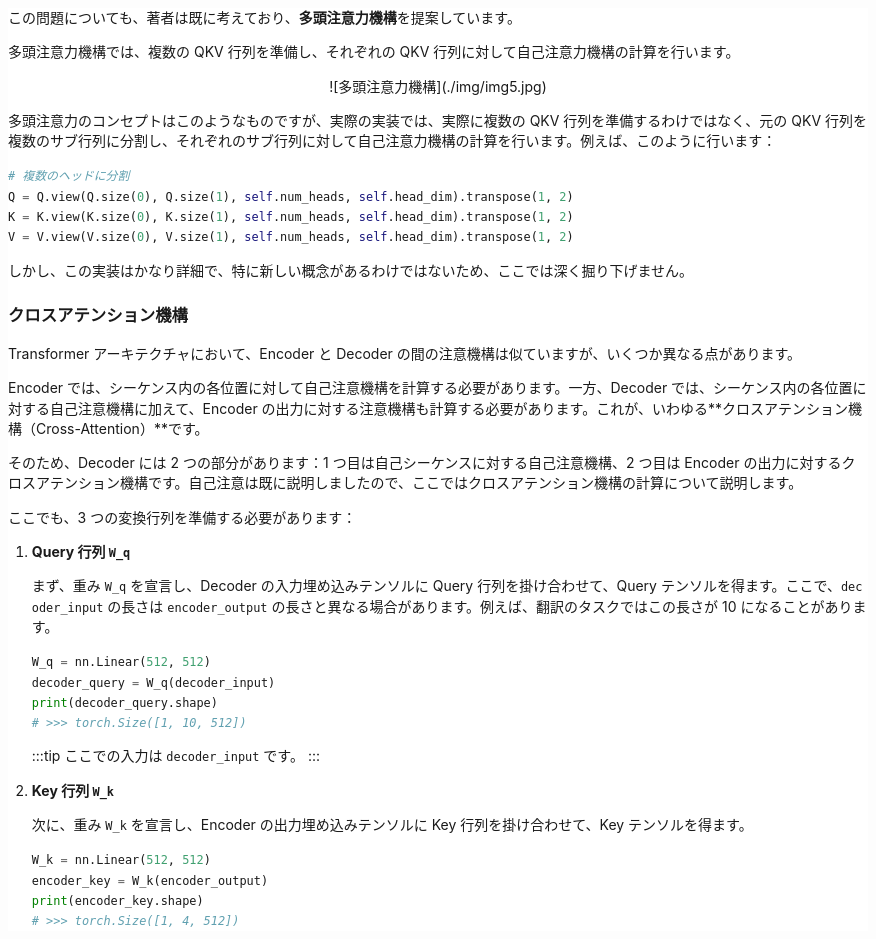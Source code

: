 この問題についても、著者は既に考えており、**多頭注意力機構**を提案しています。

多頭注意力機構では、複数の QKV 行列を準備し、それぞれの QKV 行列に対して自己注意力機構の計算を行います。

<div align="center">
<figure style={{"width": "70%"}}>
![多頭注意力機構](./img/img5.jpg)
</figure>
</div>

多頭注意力のコンセプトはこのようなものですが、実際の実装では、実際に複数の QKV 行列を準備するわけではなく、元の QKV 行列を複数のサブ行列に分割し、それぞれのサブ行列に対して自己注意力機構の計算を行います。例えば、このように行います：

```python
# 複数のヘッドに分割
Q = Q.view(Q.size(0), Q.size(1), self.num_heads, self.head_dim).transpose(1, 2)
K = K.view(K.size(0), K.size(1), self.num_heads, self.head_dim).transpose(1, 2)
V = V.view(V.size(0), V.size(1), self.num_heads, self.head_dim).transpose(1, 2)
```

しかし、この実装はかなり詳細で、特に新しい概念があるわけではないため、ここでは深く掘り下げません。

### クロスアテンション機構

Transformer アーキテクチャにおいて、Encoder と Decoder の間の注意機構は似ていますが、いくつか異なる点があります。

Encoder では、シーケンス内の各位置に対して自己注意機構を計算する必要があります。一方、Decoder では、シーケンス内の各位置に対する自己注意機構に加えて、Encoder の出力に対する注意機構も計算する必要があります。これが、いわゆる**クロスアテンション機構（Cross-Attention）**です。

そのため、Decoder には 2 つの部分があります：1 つ目は自己シーケンスに対する自己注意機構、2 つ目は Encoder の出力に対するクロスアテンション機構です。自己注意は既に説明しましたので、ここではクロスアテンション機構の計算について説明します。

ここでも、3 つの変換行列を準備する必要があります：

1. **Query 行列 `W_q`**

   まず、重み `W_q` を宣言し、Decoder の入力埋め込みテンソルに Query 行列を掛け合わせて、Query テンソルを得ます。ここで、`decoder_input` の長さは `encoder_output` の長さと異なる場合があります。例えば、翻訳のタスクではこの長さが 10 になることがあります。

   ```python
   W_q = nn.Linear(512, 512)
   decoder_query = W_q(decoder_input)
   print(decoder_query.shape)
   # >>> torch.Size([1, 10, 512])
   ```

   :::tip
   ここでの入力は `decoder_input` です。
   :::

2. **Key 行列 `W_k`**

   次に、重み `W_k` を宣言し、Encoder の出力埋め込みテンソルに Key 行列を掛け合わせて、Key テンソルを得ます。

   ```python
   W_k = nn.Linear(512, 512)
   encoder_key = W_k(encoder_output)
   print(encoder_key.shape)
   # >>> torch.Size([1, 4, 512])
   ```
